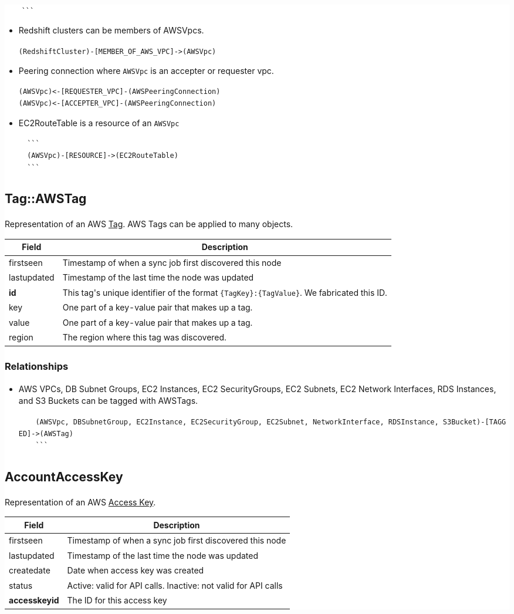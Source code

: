         ```
- Redshift clusters can be members of AWSVpcs.
    ```
    (RedshiftCluster)-[MEMBER_OF_AWS_VPC]->(AWSVpc)
    ```
- Peering connection where `AWSVpc` is an accepter or requester vpc.
  ```
  (AWSVpc)<-[REQUESTER_VPC]-(AWSPeeringConnection)
  (AWSVpc)<-[ACCEPTER_VPC]-(AWSPeeringConnection)
  ```
- EC2RouteTable is a resource of an `AWSVpc`

        ```
        (AWSVpc)-[RESOURCE]->(EC2RouteTable)
        ```

## Tag::AWSTag

Representation of an AWS [Tag](https://docs.aws.amazon.com/resourcegroupstagging/latest/APIReference/API_Tag.html). AWS Tags can be applied to many objects.

| Field | Description |
|-------|-------------|
| firstseen| Timestamp of when a sync job first discovered this node  |
| lastupdated |  Timestamp of the last time the node was updated |
| **id** | This tag's unique identifier of the format `{TagKey}:{TagValue}`. We fabricated this ID. |
| key | One part of a key-value pair that makes up a tag.|
| value | One part of a key-value pair that makes up a tag. |
| region | The region where this tag was discovered.|

### Relationships
-  AWS VPCs, DB Subnet Groups, EC2 Instances, EC2 SecurityGroups, EC2 Subnets, EC2 Network Interfaces, RDS Instances, and S3 Buckets can be tagged with AWSTags.
    ```
        (AWSVpc, DBSubnetGroup, EC2Instance, EC2SecurityGroup, EC2Subnet, NetworkInterface, RDSInstance, S3Bucket)-[TAGGED]->(AWSTag)
        ```

## AccountAccessKey

Representation of an AWS [Access Key](https://docs.aws.amazon.com/IAM/latest/APIReference/API_AccessKey.html).

| Field | Description |
|-------|-------------|
| firstseen| Timestamp of when a sync job first discovered this node  |
| lastupdated |  Timestamp of the last time the node was updated
| createdate | Date when access key was created |
| status | Active: valid for API calls.  Inactive: not valid for API calls|
| **accesskeyid** | The ID for this access key|

